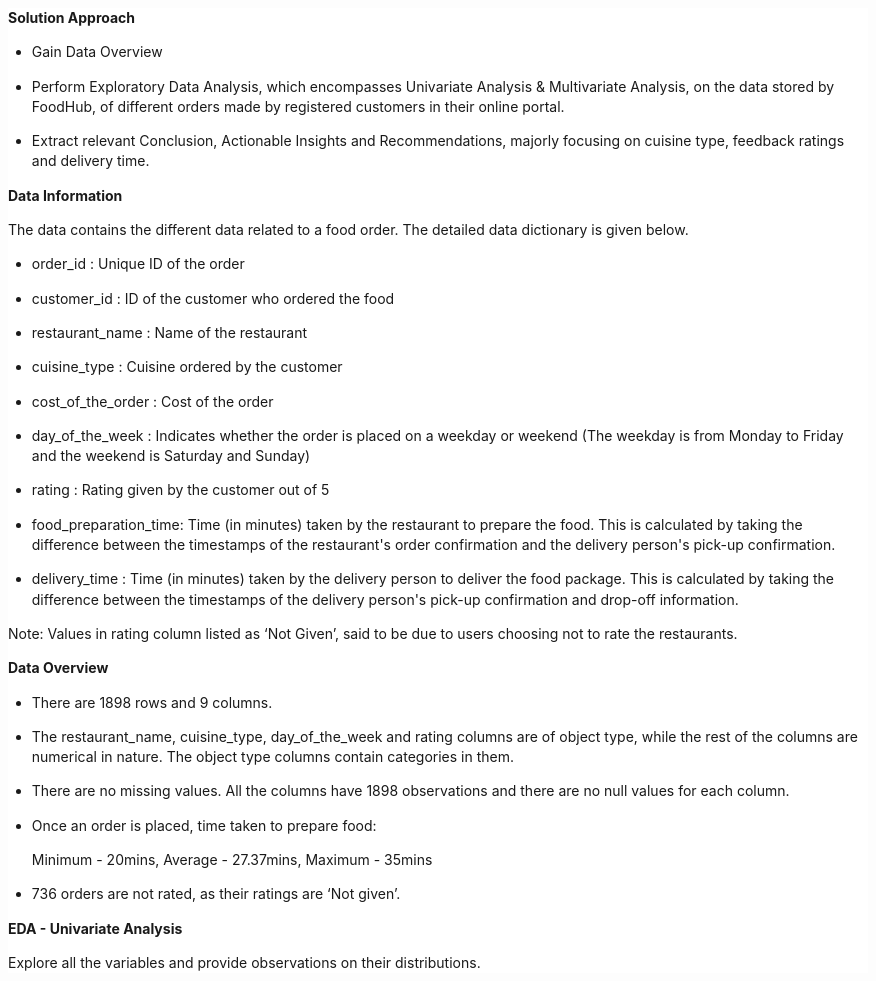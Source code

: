 **Solution Approach**

* Gain Data Overview 

* Perform Exploratory Data Analysis, which encompasses Univariate Analysis & Multivariate Analysis, on the data stored by FoodHub, of different orders made by registered customers in their online portal.

* Extract relevant Conclusion, Actionable Insights and Recommendations, majorly focusing on cuisine type, feedback ratings and delivery time.

**Data Information**

The data contains the different data related to a food order. The detailed data dictionary is given below.

* order_id                        : Unique ID of the order

* customer_id                 : ID of the customer who ordered the food

* restaurant_name         : Name of the restaurant

* cuisine_type                 : Cuisine ordered by the customer

* cost_of_the_order        : Cost of the order

* day_of_the_week         : Indicates whether the order is placed on a weekday or weekend 
         (The weekday is from Monday to Friday and the weekend is Saturday and Sunday)

* rating                            : Rating given by the customer out of 5

* food_preparation_time: Time (in minutes) taken by the restaurant to prepare the food. This is calculated by taking the difference between the timestamps of the restaurant's order confirmation and the delivery person's pick-up confirmation.

* delivery_time                : Time (in minutes) taken by the delivery person to deliver the food package. This is calculated by taking the difference between the timestamps of the delivery person's pick-up confirmation and drop-off information.

Note: Values in rating column listed as ‘Not Given’, said to be due to users choosing not to rate the restaurants.

**Data Overview**

* There are 1898 rows and 9 columns.

* The restaurant_name, cuisine_type, day_of_the_week and rating columns are of object type, while the rest of the columns are numerical in nature. The object type columns contain categories in them.

* There are no missing values. All the columns have 1898 observations and there are no null values for each column.

* Once an order is placed, time taken to prepare food:

  Minimum - 20mins,   Average - 27.37mins,   Maximum - 35mins

* 736 orders are not rated, as their ratings are ‘Not given’.

**EDA - Univariate Analysis**

Explore all the variables and provide observations on their distributions.
